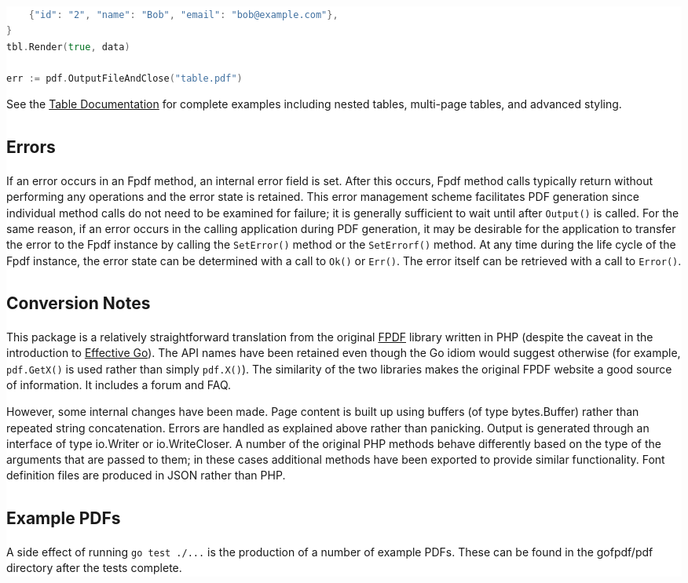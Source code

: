 ``` go
    {"id": "2", "name": "Bob", "email": "bob@example.com"},
}
tbl.Render(true, data)

err := pdf.OutputFileAndClose("table.pdf")
```

See the [Table Documentation](table/README.md) for complete examples including nested tables, multi-page tables, and advanced styling.

## Errors

If an error occurs in an Fpdf method, an internal error field is set.
After this occurs, Fpdf method calls typically return without performing
any operations and the error state is retained. This error management
scheme facilitates PDF generation since individual method calls do not
need to be examined for failure; it is generally sufficient to wait
until after `Output()` is called. For the same reason, if an error
occurs in the calling application during PDF generation, it may be
desirable for the application to transfer the error to the Fpdf instance
by calling the `SetError()` method or the `SetErrorf()` method. At any
time during the life cycle of the Fpdf instance, the error state can be
determined with a call to `Ok()` or `Err()`. The error itself can be
retrieved with a call to `Error()`.

## Conversion Notes

This package is a relatively straightforward translation from the
original [FPDF](http://www.fpdf.org/) library written in PHP (despite
the caveat in the introduction to [Effective
Go](https://golang.org/doc/effective_go.html)). The API names have been
retained even though the Go idiom would suggest otherwise (for example,
`pdf.GetX()` is used rather than simply `pdf.X()`). The similarity of
the two libraries makes the original FPDF website a good source of
information. It includes a forum and FAQ.

However, some internal changes have been made. Page content is built up
using buffers (of type bytes.Buffer) rather than repeated string
concatenation. Errors are handled as explained above rather than
panicking. Output is generated through an interface of type io.Writer or
io.WriteCloser. A number of the original PHP methods behave differently
based on the type of the arguments that are passed to them; in these
cases additional methods have been exported to provide similar
functionality. Font definition files are produced in JSON rather than
PHP.

## Example PDFs

A side effect of running `go test ./...` is the production of a number
of example PDFs. These can be found in the gofpdf/pdf directory after
the tests complete.
